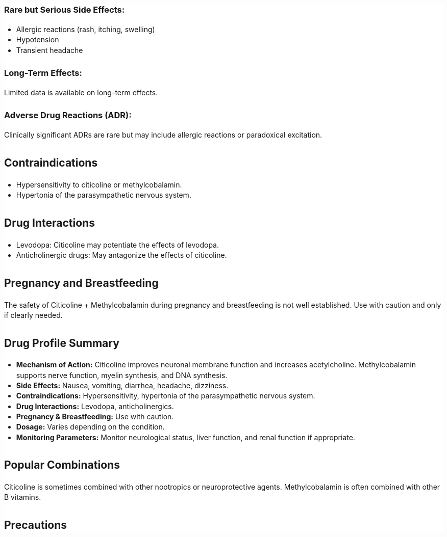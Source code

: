 
### **Rare but Serious Side Effects:**
* Allergic reactions (rash, itching, swelling)
* Hypotension
* Transient headache


### **Long-Term Effects:**

Limited data is available on long-term effects.

### **Adverse Drug Reactions (ADR):**

Clinically significant ADRs are rare but may include allergic reactions or paradoxical excitation.


## **Contraindications**

* Hypersensitivity to citicoline or methylcobalamin.
* Hypertonia of the parasympathetic nervous system.

## **Drug Interactions**

* Levodopa: Citicoline may potentiate the effects of levodopa.
* Anticholinergic drugs: May antagonize the effects of citicoline.

## **Pregnancy and Breastfeeding**

The safety of Citicoline + Methylcobalamin during pregnancy and breastfeeding is not well established.  Use with caution and only if clearly needed.

## **Drug Profile Summary**

* **Mechanism of Action:**  Citicoline improves neuronal membrane function and increases acetylcholine. Methylcobalamin supports nerve function, myelin synthesis, and DNA synthesis.
* **Side Effects:** Nausea, vomiting, diarrhea, headache, dizziness.
* **Contraindications:** Hypersensitivity, hypertonia of the parasympathetic nervous system.
* **Drug Interactions:** Levodopa, anticholinergics.
* **Pregnancy & Breastfeeding:**  Use with caution.
* **Dosage:** Varies depending on the condition.
* **Monitoring Parameters:**  Monitor neurological status, liver function, and renal function if appropriate.


## **Popular Combinations**

Citicoline is sometimes combined with other nootropics or neuroprotective agents.  Methylcobalamin is often combined with other B vitamins.


## **Precautions**

